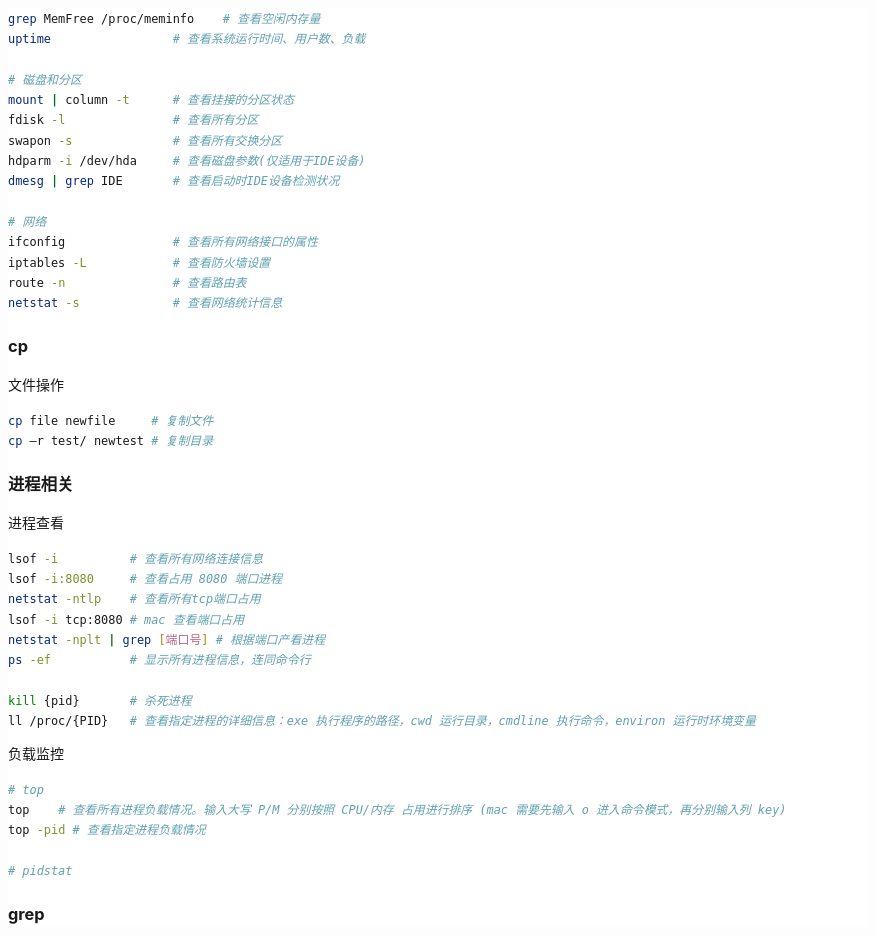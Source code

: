 ```bash
grep MemFree /proc/meminfo    # 查看空闲内存量
uptime                 # 查看系统运行时间、用户数、负载

# 磁盘和分区
mount | column -t      # 查看挂接的分区状态
fdisk -l               # 查看所有分区
swapon -s              # 查看所有交换分区
hdparm -i /dev/hda     # 查看磁盘参数(仅适用于IDE设备)
dmesg | grep IDE       # 查看启动时IDE设备检测状况

# 网络
ifconfig               # 查看所有网络接口的属性
iptables -L            # 查看防火墙设置
route -n               # 查看路由表
netstat -s             # 查看网络统计信息
```

### cp

文件操作

```bash
cp file newfile     # 复制文件
cp –r test/ newtest # 复制目录
```

### 进程相关

进程查看

```bash
lsof -i          # 查看所有网络连接信息
lsof -i:8080     # 查看占用 8080 端口进程
netstat -ntlp    # 查看所有tcp端口占用
lsof -i tcp:8080 # mac 查看端口占用
netstat -nplt | grep [端口号] # 根据端口产看进程
ps -ef           # 显示所有进程信息，连同命令行

kill {pid}       # 杀死进程
ll /proc/{PID}   # 查看指定进程的详细信息：exe 执行程序的路径，cwd 运行目录，cmdline 执行命令，environ 运行时环境变量
```

负载监控

```bash
# top
top    # 查看所有进程负载情况。输入大写 P/M 分别按照 CPU/内存 占用进行排序 (mac 需要先输入 o 进入命令模式，再分别输入列 key)
top -pid # 查看指定进程负载情况

# pidstat
```

### grep
